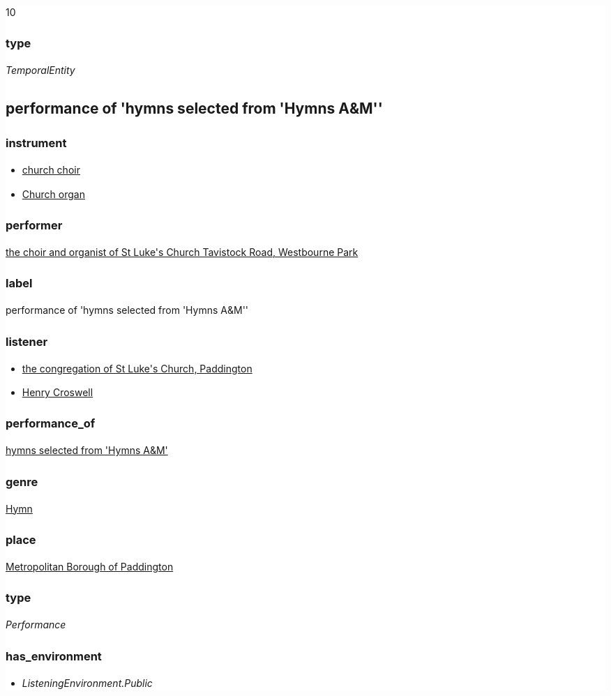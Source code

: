 
10

### type


*TemporalEntity*

## performance of 'hymns selected from 'Hymns A&M''

### instrument

 - [church choir](#church-choir)

 - [Church organ](#Church-organ)

### performer


[the choir and organist of St Luke's Church Tavistock Road, Westbourne Park](#the-choir-and-organist-of-St-Luke's-Church-Tavistock-Road-Westbourne-Park)

### label


performance of 'hymns selected from 'Hymns A&M''

### listener

 - [the congregation of St Luke's Church, Paddington](#the-congregation-of-St-Luke's-Church-Paddington)

 - [Henry Croswell](#Henry-Croswell)

### performance_of


[hymns selected from 'Hymns A&M'](#hymns-selected-from-'Hymns-A&M')

### genre


[Hymn](#Hymn)

### place


[Metropolitan Borough of Paddington](#Metropolitan-Borough-of-Paddington)

### type


*Performance*

### has_environment

 - *ListeningEnvironment.Public*
